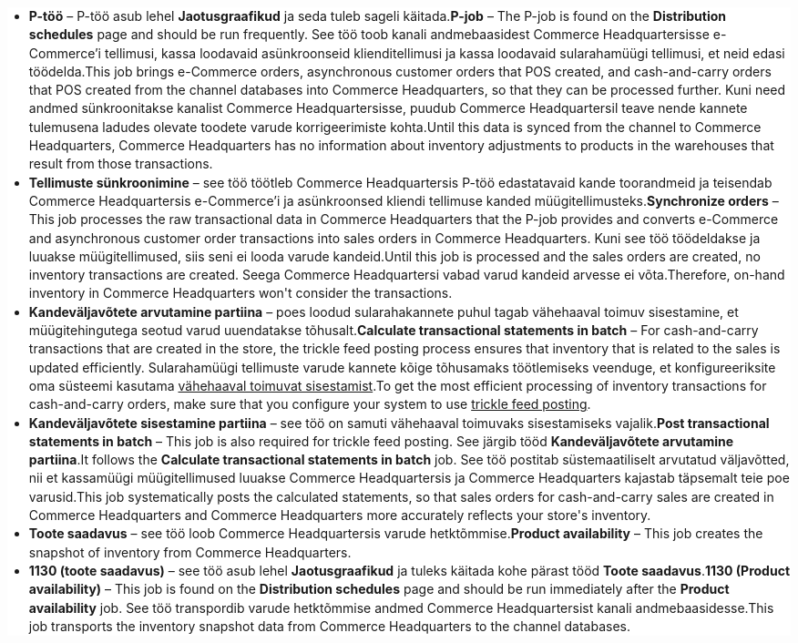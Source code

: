 - <span data-ttu-id="6c5be-193">**P-töö** – P-töö asub lehel **Jaotusgraafikud** ja seda tuleb sageli käitada.</span><span class="sxs-lookup"><span data-stu-id="6c5be-193">**P-job** – The P-job is found on the **Distribution schedules** page and should be run frequently.</span></span> <span data-ttu-id="6c5be-194">See töö toob kanali andmebaasidest Commerce Headquartersisse e-Commerce’i tellimusi, kassa loodavaid asünkroonseid klienditellimusi ja kassa loodavaid sularahamüügi tellimusi, et neid edasi töödelda.</span><span class="sxs-lookup"><span data-stu-id="6c5be-194">This job brings e-Commerce orders, asynchronous customer orders that POS created, and cash-and-carry orders that POS created from the channel databases into Commerce Headquarters, so that they can be processed further.</span></span> <span data-ttu-id="6c5be-195">Kuni need andmed sünkroonitakse kanalist Commerce Headquartersisse, puudub Commerce Headquartersil teave nende kannete tulemusena ladudes olevate toodete varude korrigeerimiste kohta.</span><span class="sxs-lookup"><span data-stu-id="6c5be-195">Until this data is synced from the channel to Commerce Headquarters, Commerce Headquarters has no information about inventory adjustments to products in the warehouses that result from those transactions.</span></span>
- <span data-ttu-id="6c5be-196">**Tellimuste sünkroonimine** – see töö töötleb Commerce Headquartersis P-töö edastatavaid kande toorandmeid ja teisendab Commerce Headquartersis e-Commerce’i ja asünkroonsed kliendi tellimuse kanded müügitellimusteks.</span><span class="sxs-lookup"><span data-stu-id="6c5be-196">**Synchronize orders** – This job processes the raw transactional data in Commerce Headquarters that the P-job provides and converts e-Commerce and asynchronous customer order transactions into sales orders in Commerce Headquarters.</span></span> <span data-ttu-id="6c5be-197">Kuni see töö töödeldakse ja luuakse müügitellimused, siis seni ei looda varude kandeid.</span><span class="sxs-lookup"><span data-stu-id="6c5be-197">Until this job is processed and the sales orders are created, no inventory transactions are created.</span></span> <span data-ttu-id="6c5be-198">Seega Commerce Headquartersi vabad varud kandeid arvesse ei võta.</span><span class="sxs-lookup"><span data-stu-id="6c5be-198">Therefore, on-hand inventory in Commerce Headquarters won't consider the transactions.</span></span>
- <span data-ttu-id="6c5be-199">**Kandeväljavõtete arvutamine partiina** – poes loodud sularahakannete puhul tagab vähehaaval toimuv sisestamine, et müügitehingutega seotud varud uuendatakse tõhusalt.</span><span class="sxs-lookup"><span data-stu-id="6c5be-199">**Calculate transactional statements in batch** – For cash-and-carry transactions that are created in the store, the trickle feed posting process ensures that inventory that is related to the sales is updated efficiently.</span></span> <span data-ttu-id="6c5be-200">Sularahamüügi tellimuste varude kannete kõige tõhusamaks töötlemiseks veenduge, et konfigureeriksite oma süsteemi kasutama [vähehaaval toimuvat sisestamist](https://docs.microsoft.com/dynamics365/commerce/trickle-feed).</span><span class="sxs-lookup"><span data-stu-id="6c5be-200">To get the most efficient processing of inventory transactions for cash-and-carry orders, make sure that you configure your system to use [trickle feed posting](https://docs.microsoft.com/dynamics365/commerce/trickle-feed).</span></span>
- <span data-ttu-id="6c5be-201">**Kandeväljavõtete sisestamine partiina** – see töö on samuti vähehaaval toimuvaks sisestamiseks vajalik.</span><span class="sxs-lookup"><span data-stu-id="6c5be-201">**Post transactional statements in batch** – This job is also required for trickle feed posting.</span></span> <span data-ttu-id="6c5be-202">See järgib tööd **Kandeväljavõtete arvutamine partiina**.</span><span class="sxs-lookup"><span data-stu-id="6c5be-202">It follows the **Calculate transactional statements in batch** job.</span></span> <span data-ttu-id="6c5be-203">See töö postitab süstemaatiliselt arvutatud väljavõtted, nii et kassamüügi müügitellimused luuakse Commerce Headquartersis ja Commerce Headquarters kajastab täpsemalt teie poe varusid.</span><span class="sxs-lookup"><span data-stu-id="6c5be-203">This job systematically posts the calculated statements, so that sales orders for cash-and-carry sales are created in Commerce Headquarters and Commerce Headquarters more accurately reflects your store's inventory.</span></span>
- <span data-ttu-id="6c5be-204">**Toote saadavus** – see töö loob Commerce Headquartersis varude hetktõmmise.</span><span class="sxs-lookup"><span data-stu-id="6c5be-204">**Product availability** – This job creates the snapshot of inventory from Commerce Headquarters.</span></span>
- <span data-ttu-id="6c5be-205">**1130 (toote saadavus)** – see töö asub lehel **Jaotusgraafikud** ja tuleks käitada kohe pärast tööd **Toote saadavus**.</span><span class="sxs-lookup"><span data-stu-id="6c5be-205">**1130 (Product availability)** – This job is found on the **Distribution schedules** page and should be run immediately after the **Product availability** job.</span></span> <span data-ttu-id="6c5be-206">See töö transpordib varude hetktõmmise andmed Commerce Headquartersist kanali andmebaasidesse.</span><span class="sxs-lookup"><span data-stu-id="6c5be-206">This job transports the inventory snapshot data from Commerce Headquarters to the channel databases.</span></span>
